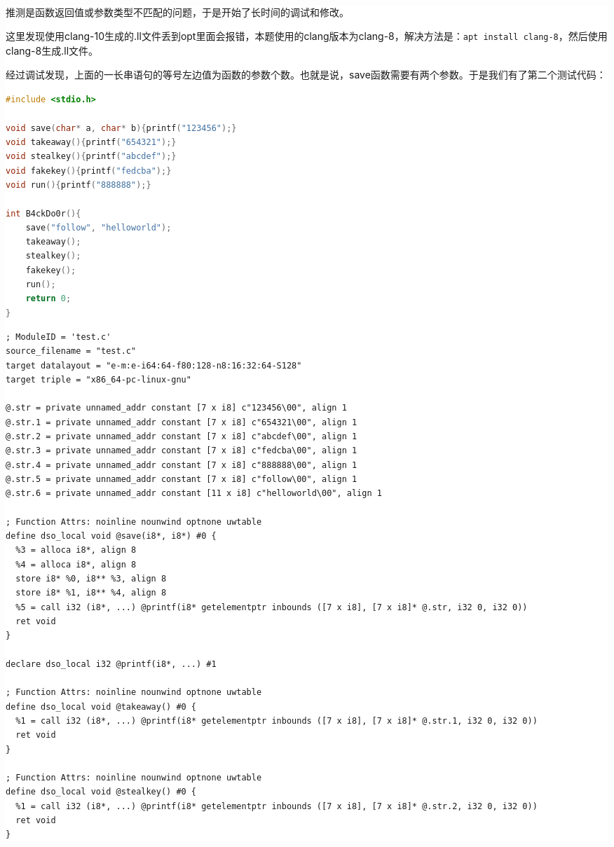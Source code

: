 推测是函数返回值或参数类型不匹配的问题，于是开始了长时间的调试和修改。

这里发现使用clang-10生成的.ll文件丢到opt里面会报错，本题使用的clang版本为clang-8，解决方法是：``apt install clang-8``，然后使用clang-8生成.ll文件。

经过调试发现，上面的一长串语句的等号左边值为函数的参数个数。也就是说，save函数需要有两个参数。于是我们有了第二个测试代码：

```c
#include <stdio.h>

void save(char* a, char* b){printf("123456");}
void takeaway(){printf("654321");}
void stealkey(){printf("abcdef");}
void fakekey(){printf("fedcba");}
void run(){printf("888888");}

int B4ckDo0r(){
	save("follow", "helloworld");
	takeaway();
	stealkey();
	fakekey();
	run();
	return 0;
}
```
```
; ModuleID = 'test.c'
source_filename = "test.c"
target datalayout = "e-m:e-i64:64-f80:128-n8:16:32:64-S128"
target triple = "x86_64-pc-linux-gnu"

@.str = private unnamed_addr constant [7 x i8] c"123456\00", align 1
@.str.1 = private unnamed_addr constant [7 x i8] c"654321\00", align 1
@.str.2 = private unnamed_addr constant [7 x i8] c"abcdef\00", align 1
@.str.3 = private unnamed_addr constant [7 x i8] c"fedcba\00", align 1
@.str.4 = private unnamed_addr constant [7 x i8] c"888888\00", align 1
@.str.5 = private unnamed_addr constant [7 x i8] c"follow\00", align 1
@.str.6 = private unnamed_addr constant [11 x i8] c"helloworld\00", align 1

; Function Attrs: noinline nounwind optnone uwtable
define dso_local void @save(i8*, i8*) #0 {
  %3 = alloca i8*, align 8
  %4 = alloca i8*, align 8
  store i8* %0, i8** %3, align 8
  store i8* %1, i8** %4, align 8
  %5 = call i32 (i8*, ...) @printf(i8* getelementptr inbounds ([7 x i8], [7 x i8]* @.str, i32 0, i32 0))
  ret void
}

declare dso_local i32 @printf(i8*, ...) #1

; Function Attrs: noinline nounwind optnone uwtable
define dso_local void @takeaway() #0 {
  %1 = call i32 (i8*, ...) @printf(i8* getelementptr inbounds ([7 x i8], [7 x i8]* @.str.1, i32 0, i32 0))
  ret void
}

; Function Attrs: noinline nounwind optnone uwtable
define dso_local void @stealkey() #0 {
  %1 = call i32 (i8*, ...) @printf(i8* getelementptr inbounds ([7 x i8], [7 x i8]* @.str.2, i32 0, i32 0))
  ret void
}
```